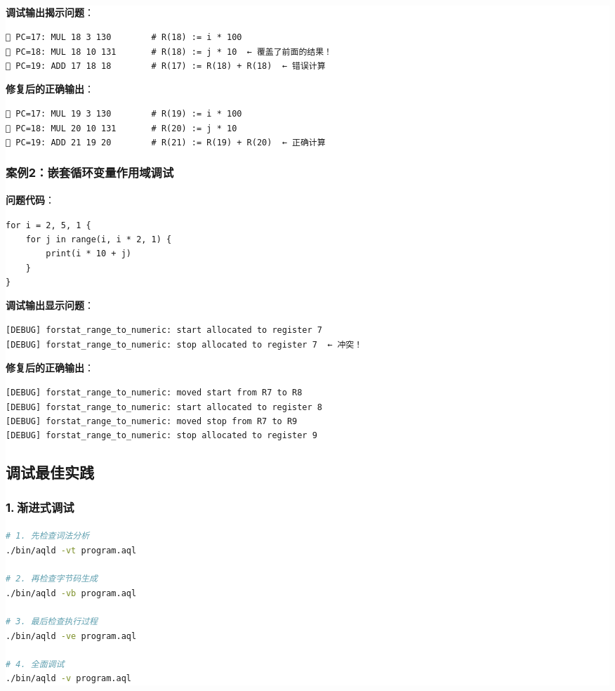 **调试输出揭示问题**：
```
📍 PC=17: MUL 18 3 130        # R(18) := i * 100
📍 PC=18: MUL 18 10 131       # R(18) := j * 10  ← 覆盖了前面的结果！
📍 PC=19: ADD 17 18 18        # R(17) := R(18) + R(18)  ← 错误计算
```

**修复后的正确输出**：
```
📍 PC=17: MUL 19 3 130        # R(19) := i * 100
📍 PC=18: MUL 20 10 131       # R(20) := j * 10
📍 PC=19: ADD 21 19 20        # R(21) := R(19) + R(20)  ← 正确计算
```

### 案例2：嵌套循环变量作用域调试

**问题代码**：
```aql
for i = 2, 5, 1 {
    for j in range(i, i * 2, 1) {
        print(i * 10 + j)
    }
}
```

**调试输出显示问题**：
```
[DEBUG] forstat_range_to_numeric: start allocated to register 7
[DEBUG] forstat_range_to_numeric: stop allocated to register 7  ← 冲突！
```

**修复后的正确输出**：
```
[DEBUG] forstat_range_to_numeric: moved start from R7 to R8
[DEBUG] forstat_range_to_numeric: start allocated to register 8
[DEBUG] forstat_range_to_numeric: moved stop from R7 to R9  
[DEBUG] forstat_range_to_numeric: stop allocated to register 9
```

## 调试最佳实践

### 1. 渐进式调试

```bash
# 1. 先检查词法分析
./bin/aqld -vt program.aql

# 2. 再检查字节码生成
./bin/aqld -vb program.aql  

# 3. 最后检查执行过程
./bin/aqld -ve program.aql

# 4. 全面调试
./bin/aqld -v program.aql
```
